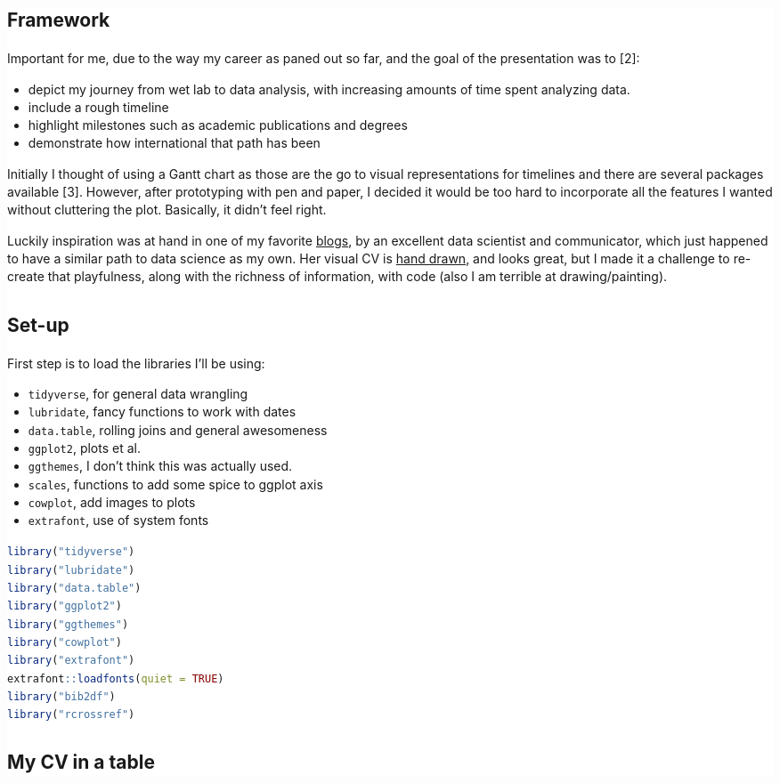## Framework

Important for me, due to the way my career as paned out so far, and the
goal of the presentation was to [2]:

-   depict my journey from wet lab to data analysis, with increasing
    amounts of time spent analyzing data.
-   include a rough timeline
-   highlight milestones such as academic publications and degrees
-   demonstrate how international that path has been

Initially I thought of using a Gantt chart as those are the go to visual
representations for timelines and there are several packages available
[3]. However, after prototyping with pen and paper, I decided it would
be too hard to incorporate all the features I wanted without
cluttering the plot. Basically, it didn’t feel right.

Luckily inspiration was at hand in one of my favorite
[blogs](https://shirinsplayground.netlify.app/), by an excellent data
scientist and communicator, which just happened to have a similar path
to data science as my own. Her visual CV is [hand
drawn](https://shirinsplayground.netlify.app/page/about/), and looks
great, but I made it a challenge to re-create that playfulness, along
with the richness of information, with code (also I am terrible at
drawing/painting).

## Set-up

First step is to load the libraries I’ll be using:

-   `tidyverse`, for general data wrangling
-   `lubridate`, fancy functions to work with dates
-   `data.table`, rolling joins and general awesomeness
-   `ggplot2`, plots et al.
-   `ggthemes`, I don’t think this was actually used.
-   `scales`, functions to add some spice to ggplot axis
-   `cowplot`, add images to plots
-   `extrafont`, use of system fonts

``` r
library("tidyverse")
library("lubridate")
library("data.table")
library("ggplot2")
library("ggthemes")
library("cowplot")
library("extrafont")
extrafont::loadfonts(quiet = TRUE)
library("bib2df")
library("rcrossref")
```

## My CV in a table
